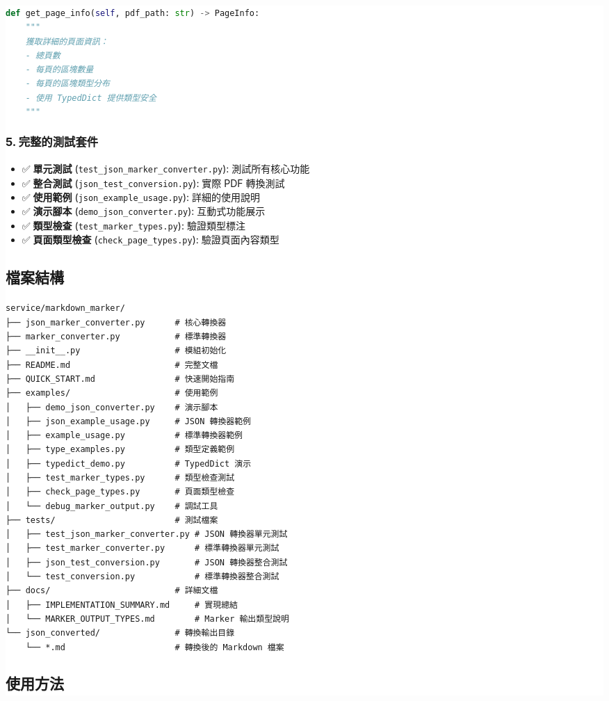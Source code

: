 ```python
def get_page_info(self, pdf_path: str) -> PageInfo:
    """
    獲取詳細的頁面資訊：
    - 總頁數
    - 每頁的區塊數量
    - 每頁的區塊類型分布
    - 使用 TypedDict 提供類型安全
    """
```

### 5. 完整的測試套件

- ✅ **單元測試** (`test_json_marker_converter.py`): 測試所有核心功能
- ✅ **整合測試** (`json_test_conversion.py`): 實際 PDF 轉換測試
- ✅ **使用範例** (`json_example_usage.py`): 詳細的使用說明
- ✅ **演示腳本** (`demo_json_converter.py`): 互動式功能展示
- ✅ **類型檢查** (`test_marker_types.py`): 驗證類型標注
- ✅ **頁面類型檢查** (`check_page_types.py`): 驗證頁面內容類型

## 檔案結構

```
service/markdown_marker/
├── json_marker_converter.py      # 核心轉換器
├── marker_converter.py           # 標準轉換器
├── __init__.py                   # 模組初始化
├── README.md                     # 完整文檔
├── QUICK_START.md                # 快速開始指南
├── examples/                     # 使用範例
│   ├── demo_json_converter.py    # 演示腳本
│   ├── json_example_usage.py     # JSON 轉換器範例
│   ├── example_usage.py          # 標準轉換器範例
│   ├── type_examples.py          # 類型定義範例
│   ├── typedict_demo.py          # TypedDict 演示
│   ├── test_marker_types.py      # 類型檢查測試
│   ├── check_page_types.py       # 頁面類型檢查
│   └── debug_marker_output.py    # 調試工具
├── tests/                        # 測試檔案
│   ├── test_json_marker_converter.py # JSON 轉換器單元測試
│   ├── test_marker_converter.py      # 標準轉換器單元測試
│   ├── json_test_conversion.py       # JSON 轉換器整合測試
│   └── test_conversion.py            # 標準轉換器整合測試
├── docs/                         # 詳細文檔
│   ├── IMPLEMENTATION_SUMMARY.md     # 實現總結
│   └── MARKER_OUTPUT_TYPES.md        # Marker 輸出類型說明
└── json_converted/               # 轉換輸出目錄
    └── *.md                      # 轉換後的 Markdown 檔案
```

## 使用方法
